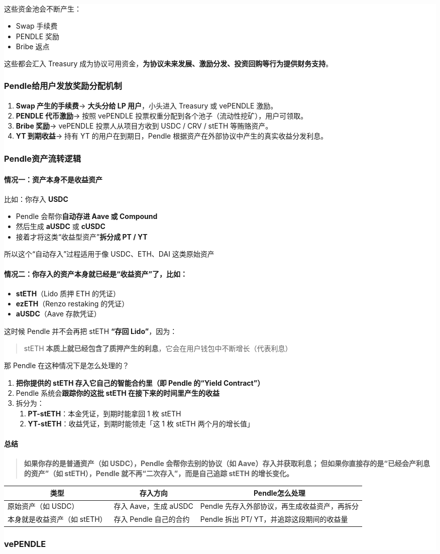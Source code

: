 这些资金池会不断产生：

- Swap 手续费
- PENDLE 奖励
- Bribe 返点

这些都会汇入 Treasury 成为协议可用资金，**为协议未来发展、激励分发、投资回购等行为提供财务支持**。

###  Pendle给用户发放奖励分配机制

1. **Swap 产生的手续费**→ **大头分给 LP 用户**，小头进入 Treasury 或 vePENDLE 激励。
2. **PENDLE 代币激励**→ 按照 vePENDLE 投票权重分配到各个池子（流动性挖矿），用户可领取。
3. **Bribe 奖励**→ vePENDLE 投票人从项目方收到 USDC / CRV / stETH 等贿赂资产。
4. **YT 到期收益**→ 持有 YT 的用户在到期日，Pendle 根据资产在外部协议中产生的真实收益分发利息。

### Pendle资产流转逻辑

#### **情况一：资产本身不是收益资产**

比如：你存入 **USDC**

- Pendle 会帮你**自动存进 Aave 或 Compound**
- 然后生成 **aUSDC** 或 **cUSDC**
- 接着才将这类“收益型资产”**拆分成 PT / YT**

所以这个“自动存入”过程适用于像 USDC、ETH、DAI 这类原始资产

####  **情况二：你存入的资产**本身就已经是“收益资产”了，比如：

- **stETH**（Lido 质押 ETH 的凭证）
- **ezETH**（Renzo restaking 的凭证）
- **aUSDC**（Aave 存款凭证）

 这时候 Pendle 并不会再把 stETH **“存回 Lido”**，因为：

> stETH **本质上就已经包含了质押产生的利息**，它会在用户钱包中不断增长（代表利息）

那 Pendle 在这种情况下是怎么处理的？

1. **把你提供的 stETH 存入它自己的智能合约里（即 Pendle 的“Yield Contract”）**
2. Pendle 系统会**跟踪你的这批 stETH 在接下来的时间里产生的收益**
3. 拆分为：
   1. **PT-stETH**：本金凭证，到期时能拿回 1 枚 stETH
   2. **YT-stETH**：收益凭证，到期时能领走「这 1 枚 stETH 两个月的增长值」

#### 总结

>  **如果你存的是普通资产（如 USDC），Pendle 会帮你去别的协议（如 Aave）存入并获取利息；** **但如果你直接存的是“已经会产利息的资产”（如 stETH），Pendle 就不再“二次存入”，而是自己追踪 stETH 的增长变化。**

| 类型                         | 存入方向               | Pendle怎么处理                                |
| ---------------------------- | ---------------------- | --------------------------------------------- |
| 原始资产（如 USDC）          | 存入 Aave，生成 aUSDC  | Pendle 先存入外部协议，再生成收益资产，再拆分 |
| 本身就是收益资产（如 stETH） | 存入 Pendle 自己的合约 | Pendle 拆出 PT/ YT，并追踪这段期间的收益量    |

### vePENDLE
